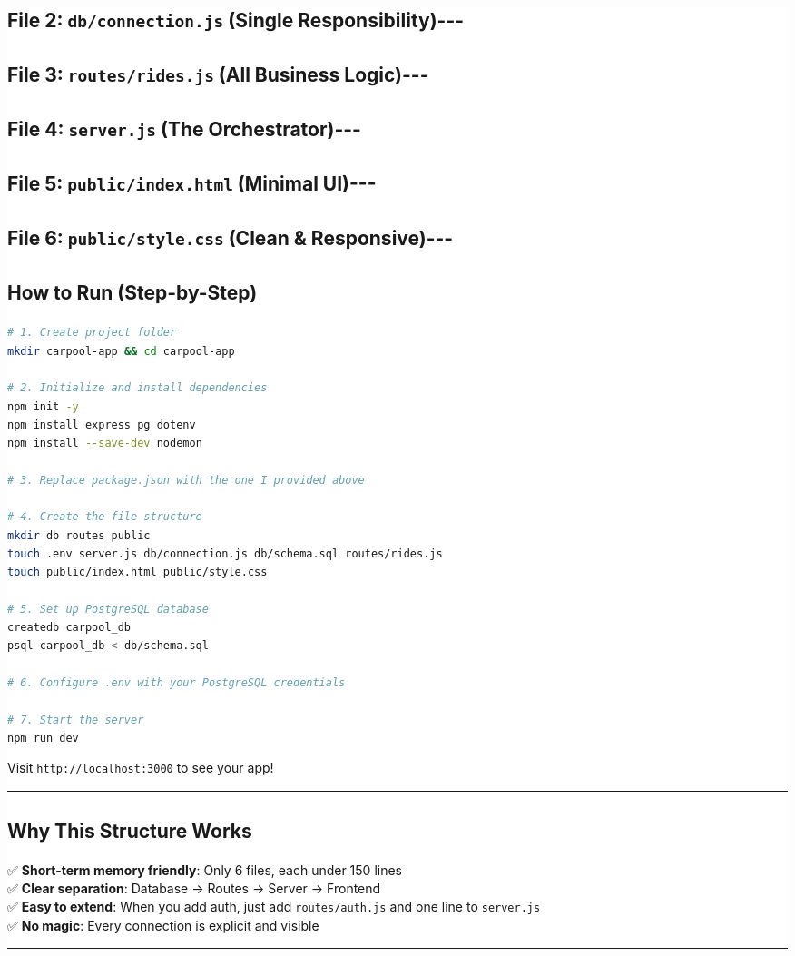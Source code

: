 
## **File 2: `db/connection.js`** (Single Responsibility)---

## **File 3: `routes/rides.js`** (All Business Logic)---

## **File 4: `server.js`** (The Orchestrator)---

## **File 5: `public/index.html`** (Minimal UI)---

## **File 6: `public/style.css`** (Clean & Responsive)---

## **How to Run (Step-by-Step)**

```bash
# 1. Create project folder
mkdir carpool-app && cd carpool-app

# 2. Initialize and install dependencies
npm init -y
npm install express pg dotenv
npm install --save-dev nodemon

# 3. Replace package.json with the one I provided above

# 4. Create the file structure
mkdir db routes public
touch .env server.js db/connection.js db/schema.sql routes/rides.js
touch public/index.html public/style.css

# 5. Set up PostgreSQL database
createdb carpool_db
psql carpool_db < db/schema.sql

# 6. Configure .env with your PostgreSQL credentials

# 7. Start the server
npm run dev
```

Visit `http://localhost:3000` to see your app!

---

## **Why This Structure Works**

✅ **Short-term memory friendly**: Only 6 files, each under 150 lines  
✅ **Clear separation**: Database → Routes → Server → Frontend  
✅ **Easy to extend**: When you add auth, just add `routes/auth.js` and one line to `server.js`  
✅ **No magic**: Every connection is explicit and visible  

---